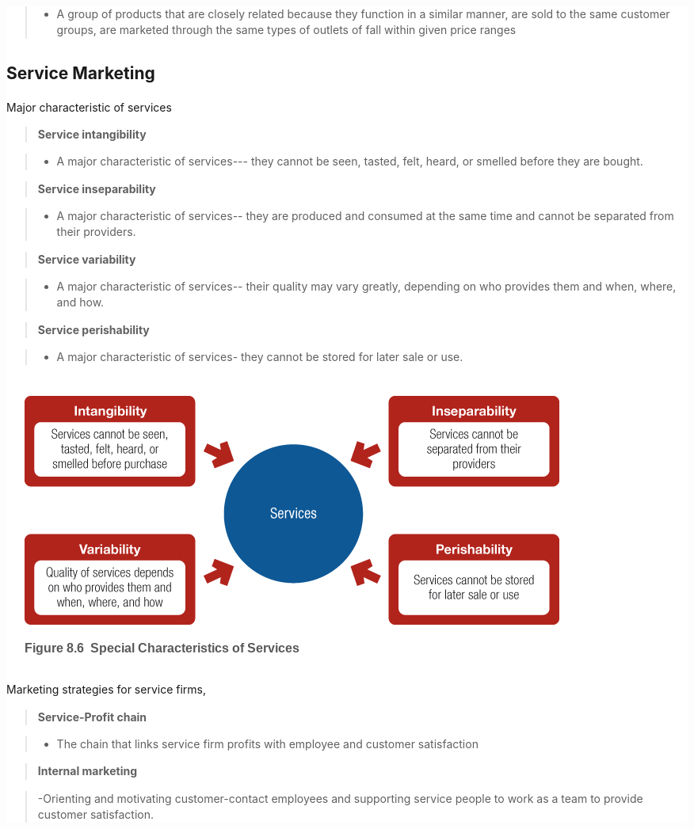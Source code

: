 >- A group of products that are closely related because they function in a similar manner, are sold to the same customer groups, are marketed through the same types of outlets of fall within given price ranges 

## Service Marketing 
Major characteristic of services
>**Service intangibility**

>- A major characteristic of services--- they cannot be seen, tasted, felt, heard, or smelled before they are bought. 

>**Service inseparability**

>- A major characteristic of services-- they are produced and consumed at the same time and cannot be separated from their providers.

>**Service variability**

>- A major characteristic of services-- their quality may vary greatly, depending on who provides them and when, where, and how. 

>**Service perishability**

>- A major characteristic of services- they cannot be stored for later sale or use.


![Special characteristics of services](https://github.com/bleng/MKTG-396/blob/master/figure/prpser.png)


Marketing strategies for service firms,

>**Service-Profit chain**

>- The chain that links service firm profits with employee and customer satisfaction 

>**Internal marketing**

>-Orienting and motivating customer-contact employees and supporting service people to work as a team to provide customer satisfaction. 
